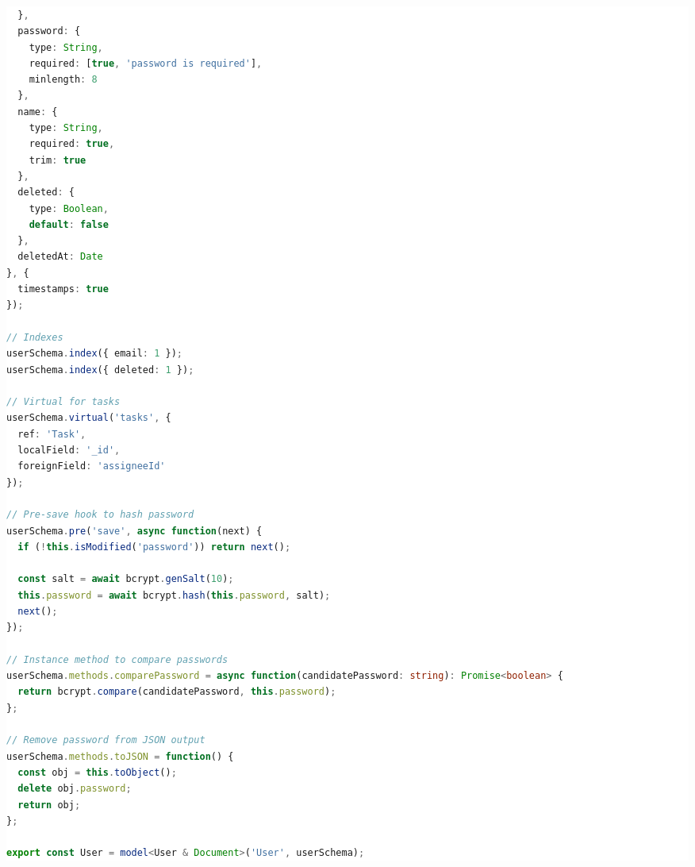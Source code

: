 ```typescript
  },
  password: {
    type: String,
    required: [true, 'password is required'],
    minlength: 8
  },
  name: {
    type: String,
    required: true,
    trim: true
  },
  deleted: {
    type: Boolean,
    default: false
  },
  deletedAt: Date
}, {
  timestamps: true
});

// Indexes
userSchema.index({ email: 1 });
userSchema.index({ deleted: 1 });

// Virtual for tasks
userSchema.virtual('tasks', {
  ref: 'Task',
  localField: '_id',
  foreignField: 'assigneeId'
});

// Pre-save hook to hash password
userSchema.pre('save', async function(next) {
  if (!this.isModified('password')) return next();
  
  const salt = await bcrypt.genSalt(10);
  this.password = await bcrypt.hash(this.password, salt);
  next();
});

// Instance method to compare passwords
userSchema.methods.comparePassword = async function(candidatePassword: string): Promise<boolean> {
  return bcrypt.compare(candidatePassword, this.password);
};

// Remove password from JSON output
userSchema.methods.toJSON = function() {
  const obj = this.toObject();
  delete obj.password;
  return obj;
};

export const User = model<User & Document>('User', userSchema);
```

